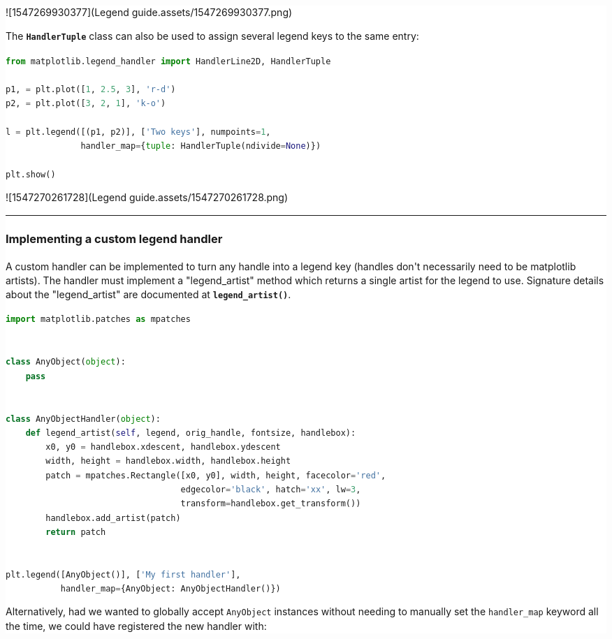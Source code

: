 

![1547269930377](Legend guide.assets/1547269930377.png)

The **`HandlerTuple`** class can also be used to assign several legend keys to the same entry:

```python
from matplotlib.legend_handler import HandlerLine2D, HandlerTuple

p1, = plt.plot([1, 2.5, 3], 'r-d')
p2, = plt.plot([3, 2, 1], 'k-o')

l = plt.legend([(p1, p2)], ['Two keys'], numpoints=1,
               handler_map={tuple: HandlerTuple(ndivide=None)})

plt.show()
```

![1547270261728](Legend guide.assets/1547270261728.png)

----

### Implementing a custom legend handler

A custom handler can be implemented to turn any handle into a legend key (handles don't necessarily need to be matplotlib artists). The handler must implement a "legend_artist" method which returns a single artist for the legend to use. Signature details about the "legend_artist" are documented at **`legend_artist()`**.

```python
import matplotlib.patches as mpatches


class AnyObject(object):
    pass


class AnyObjectHandler(object):
    def legend_artist(self, legend, orig_handle, fontsize, handlebox):
        x0, y0 = handlebox.xdescent, handlebox.ydescent
        width, height = handlebox.width, handlebox.height
        patch = mpatches.Rectangle([x0, y0], width, height, facecolor='red',
                                   edgecolor='black', hatch='xx', lw=3,
                                   transform=handlebox.get_transform())
        handlebox.add_artist(patch)
        return patch


plt.legend([AnyObject()], ['My first handler'],
           handler_map={AnyObject: AnyObjectHandler()})
```

Alternatively, had we wanted to globally accept `AnyObject` instances without needing to manually set the `handler_map` keyword all the time, we could have registered the new handler with:
